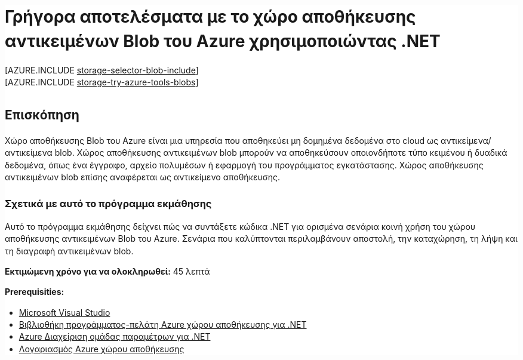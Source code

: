 <properties
    pageTitle="Γρήγορα αποτελέσματα με το χώρο αποθήκευσης αντικειμένων Blob του Azure (χώρος αποθήκευσης αντικειμένων) χρησιμοποιώντας .NET | Microsoft Azure"
    description="Αποθήκευση μη δομημένα δεδομένα στο cloud με το χώρο αποθήκευσης αντικειμένων Blob του Azure (χώρος αποθήκευσης αντικειμένων)."
    services="storage"
    documentationCenter=".net"
    authors="tamram"
    manager="carmonm"
    editor="tysonn"/>

<tags
    ms.service="storage"
    ms.workload="storage"
    ms.tgt_pltfrm="na"
    ms.devlang="dotnet"
    ms.topic="hero-article"
    ms.date="10/18/2016"
    ms.author="tamram"/>


# <a name="get-started-with-azure-blob-storage-using-net"></a>Γρήγορα αποτελέσματα με το χώρο αποθήκευσης αντικειμένων Blob του Azure χρησιμοποιώντας .NET

[AZURE.INCLUDE [storage-selector-blob-include](../../includes/storage-selector-blob-include.md)]
<br/>
[AZURE.INCLUDE [storage-try-azure-tools-blobs](../../includes/storage-try-azure-tools-blobs.md)]

## <a name="overview"></a>Επισκόπηση

Χώρο αποθήκευσης Blob του Azure είναι μια υπηρεσία που αποθηκεύει μη δομημένα δεδομένα στο cloud ως αντικείμενα/αντικείμενα blob. Χώρος αποθήκευσης αντικειμένων blob μπορούν να αποθηκεύσουν οποιονδήποτε τύπο κειμένου ή δυαδικά δεδομένα, όπως ένα έγγραφο, αρχείο πολυμέσων ή εφαρμογή του προγράμματος εγκατάστασης. Χώρος αποθήκευσης αντικειμένων blob επίσης αναφέρεται ως αντικείμενο αποθήκευσης.

### <a name="about-this-tutorial"></a>Σχετικά με αυτό το πρόγραμμα εκμάθησης

Αυτό το πρόγραμμα εκμάθησης δείχνει πώς να συντάξετε κώδικα .NET για ορισμένα σενάρια κοινή χρήση του χώρου αποθήκευσης αντικειμένων Blob του Azure. Σενάρια που καλύπτονται περιλαμβάνουν αποστολή, την καταχώρηση, τη λήψη και τη διαγραφή αντικειμένων blob.

**Εκτιμώμενη χρόνο για να ολοκληρωθεί:** 45 λεπτά

**Prerequisities:**

- [Microsoft Visual Studio](https://www.visualstudio.com/en-us/visual-studio-homepage-vs.aspx)
- [Βιβλιοθήκη προγράμματος-πελάτη Azure χώρου αποθήκευσης για .NET](https://www.nuget.org/packages/WindowsAzure.Storage/)
- [Azure Διαχείριση ομάδας παραμέτρων για .NET](https://www.nuget.org/packages/Microsoft.WindowsAzure.ConfigurationManager/)
- [Λογαριασμός Azure χώρου αποθήκευσης](storage-create-storage-account.md#create-a-storage-account)
